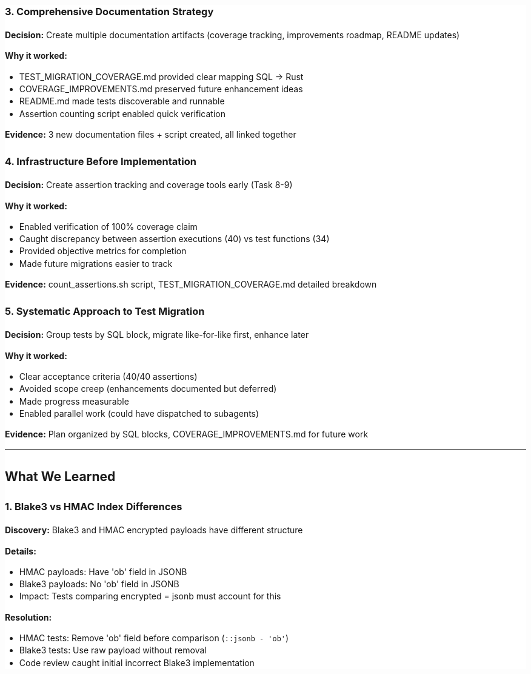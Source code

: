 ### 3. Comprehensive Documentation Strategy

**Decision:** Create multiple documentation artifacts (coverage tracking, improvements roadmap, README updates)

**Why it worked:**
- TEST_MIGRATION_COVERAGE.md provided clear mapping SQL → Rust
- COVERAGE_IMPROVEMENTS.md preserved future enhancement ideas
- README.md made tests discoverable and runnable
- Assertion counting script enabled quick verification

**Evidence:** 3 new documentation files + script created, all linked together

### 4. Infrastructure Before Implementation

**Decision:** Create assertion tracking and coverage tools early (Task 8-9)

**Why it worked:**
- Enabled verification of 100% coverage claim
- Caught discrepancy between assertion executions (40) vs test functions (34)
- Provided objective metrics for completion
- Made future migrations easier to track

**Evidence:** count_assertions.sh script, TEST_MIGRATION_COVERAGE.md detailed breakdown

### 5. Systematic Approach to Test Migration

**Decision:** Group tests by SQL block, migrate like-for-like first, enhance later

**Why it worked:**
- Clear acceptance criteria (40/40 assertions)
- Avoided scope creep (enhancements documented but deferred)
- Made progress measurable
- Enabled parallel work (could have dispatched to subagents)

**Evidence:** Plan organized by SQL blocks, COVERAGE_IMPROVEMENTS.md for future work

---

## What We Learned

### 1. Blake3 vs HMAC Index Differences

**Discovery:** Blake3 and HMAC encrypted payloads have different structure

**Details:**
- HMAC payloads: Have 'ob' field in JSONB
- Blake3 payloads: No 'ob' field in JSONB
- Impact: Tests comparing encrypted = jsonb must account for this

**Resolution:**
- HMAC tests: Remove 'ob' field before comparison (`::jsonb - 'ob'`)
- Blake3 tests: Use raw payload without removal
- Code review caught initial incorrect Blake3 implementation
